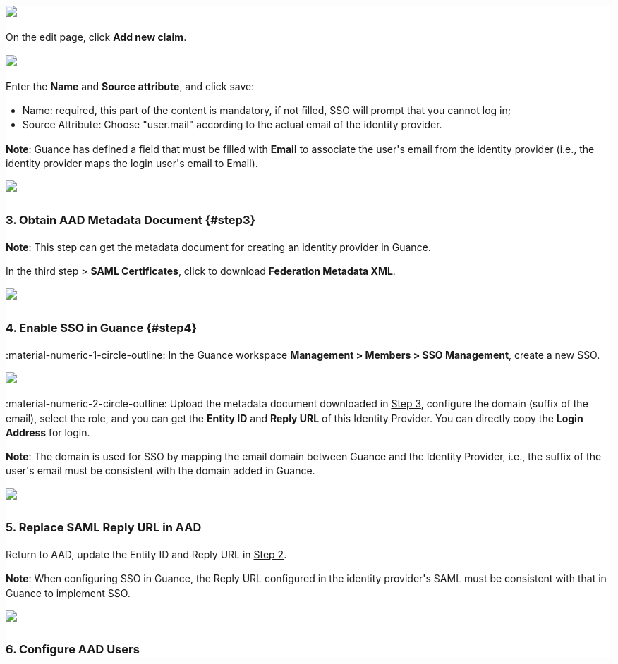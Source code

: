 ![](../img/02_azure_06.png)


On the edit page, click **Add new claim**.

![](../img/02_azure_07.png)

Enter the **Name** and **Source attribute**, and click save:

- Name: required, this part of the content is mandatory, if not filled, SSO will prompt that you cannot log in;
- Source Attribute: Choose "user.mail" according to the actual email of the identity provider.

**Note**: Guance has defined a field that must be filled with **Email** to associate the user's email from the identity provider (i.e., the identity provider maps the login user's email to Email).

![](../img/02_azure_08.png)


### 3. Obtain AAD Metadata Document {#step3}

**Note**: This step can get the metadata document for creating an identity provider in Guance.

In the third step > **SAML Certificates**, click to download **Federation Metadata XML**.

![](../img/02_azure_09.png)

### 4. Enable SSO in Guance {#step4}

:material-numeric-1-circle-outline: In the Guance workspace **Management > Members > SSO Management**, create a new SSO.

![](../img/1.sso_enable.png)

:material-numeric-2-circle-outline: Upload the metadata document downloaded in [Step 3](#step3), configure the domain (suffix of the email), select the role, and you can get the **Entity ID** and **Reply URL** of this Identity Provider. You can directly copy the **Login Address** for login.

**Note**: The domain is used for SSO by mapping the email domain between Guance and the Identity Provider, i.e., the suffix of the user's email must be consistent with the domain added in Guance.

![](../img/1.sso_enable_2.png)


### 5. Replace SAML Reply URL in AAD

Return to AAD, update the Entity ID and Reply URL in [Step 2](#step2).

**Note**: When configuring SSO in Guance, the Reply URL configured in the identity provider's SAML must be consistent with that in Guance to implement SSO.


![](../img/02_azure_17.png)

### 6. Configure AAD Users
